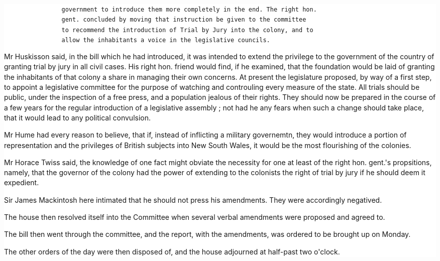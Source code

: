                     government to introduce them more completely in the end. The right hon.
                    gent. concluded by moving that instruction be given to the committee
                    to recommend the introduction of Trial by Jury into the colony, and to
                    allow the inhabitants a voice in the legislative councils.

Mr Huskisson said, in the bill which he had introduced, it was intended to extend the privilege to the
                    government of the country of granting trial by jury in all civil
                    cases. His right hon. friend would find, if he examined, that the
                    foundation would be laid of granting the inhabitants of that
                    colony a share in managing their own concerns. At present the legislature
                        proposed, by way of a first step, to appoint a legislative
                        committee for the purpose of watching and controuling
                    every measure of the state. All trials should be public, under the
                    inspection of a free press, and a population jealous of their rights. They
                    should now be prepared in the course of a few years for the regular
                        introduction of a legislative assembly ; not had he any
                    fears when such a change should take place, that it would lead to any
                    political convulsion.

Mr Hume had every reason to believe, that if, instead of inflicting a military governemtn, they would
                    introduce a portion of representation and the privileges of British
                    subjects into New South Wales, it would be the most flourishing of the
                    colonies.

Mr Horace Twiss said, the knowledge of one fact
                    might obviate the necessity for one at least of the right hon. gent.'s
                    propsitions, namely, that the governor of the colony had the
                    power of extending to the colonists the right of trial by jury
                    if he should deem it expedient.

Sir James Mackintosh here intimated that he should
                    not press his amendments. They were accordingly negatived.

The house then resolved itself into the Committee when several verbal
                    amendments were proposed and agreed to.

The bill then went through the committee, and the report, with the
                    amendments, was ordered to be brought up on Monday.

The other orders of the day were then disposed of, and the house adjourned
                    at half-past two o'clock.

